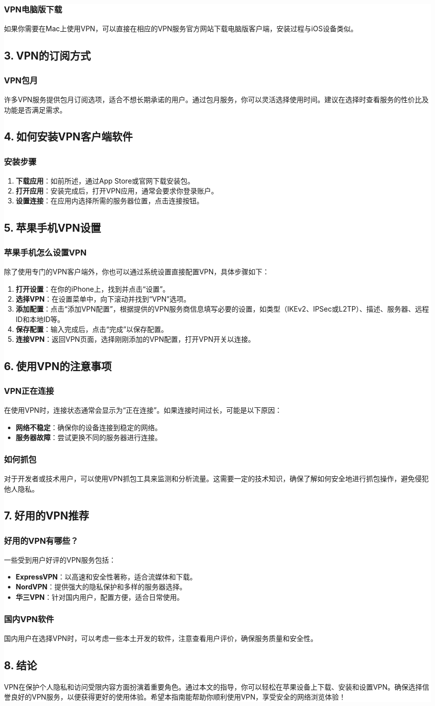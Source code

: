 ### VPN电脑版下载
如果你需要在Mac上使用VPN，可以直接在相应的VPN服务官方网站下载电脑版客户端，安装过程与iOS设备类似。

## 3. VPN的订阅方式

### VPN包月
许多VPN服务提供包月订阅选项，适合不想长期承诺的用户。通过包月服务，你可以灵活选择使用时间。建议在选择时查看服务的性价比及功能是否满足需求。

## 4. 如何安装VPN客户端软件

### 安装步骤
1. **下载应用**：如前所述，通过App Store或官网下载安装包。
2. **打开应用**：安装完成后，打开VPN应用，通常会要求你登录账户。
3. **设置连接**：在应用内选择所需的服务器位置，点击连接按钮。

## 5. 苹果手机VPN设置

### 苹果手机怎么设置VPN
除了使用专门的VPN客户端外，你也可以通过系统设置直接配置VPN，具体步骤如下：
1. **打开设置**：在你的iPhone上，找到并点击“设置”。
2. **选择VPN**：在设置菜单中，向下滚动并找到“VPN”选项。
3. **添加配置**：点击“添加VPN配置”，根据提供的VPN服务商信息填写必要的设置，如类型（IKEv2、IPSec或L2TP）、描述、服务器、远程ID和本地ID等。
4. **保存配置**：输入完成后，点击“完成”以保存配置。
5. **连接VPN**：返回VPN页面，选择刚刚添加的VPN配置，打开VPN开关以连接。

## 6. 使用VPN的注意事项

### VPN正在连接
在使用VPN时，连接状态通常会显示为“正在连接”。如果连接时间过长，可能是以下原因：
- **网络不稳定**：确保你的设备连接到稳定的网络。
- **服务器故障**：尝试更换不同的服务器进行连接。

### 如何抓包
对于开发者或技术用户，可以使用VPN抓包工具来监测和分析流量。这需要一定的技术知识，确保了解如何安全地进行抓包操作，避免侵犯他人隐私。

## 7. 好用的VPN推荐

### 好用的VPN有哪些？
一些受到用户好评的VPN服务包括：
- **ExpressVPN**：以高速和安全性著称，适合流媒体和下载。
- **NordVPN**：提供强大的隐私保护和多样的服务器选择。
- **华三VPN**：针对国内用户，配置方便，适合日常使用。

### 国内VPN软件
国内用户在选择VPN时，可以考虑一些本土开发的软件，注意查看用户评价，确保服务质量和安全性。

## 8. 结论

VPN在保护个人隐私和访问受限内容方面扮演着重要角色。通过本文的指导，你可以轻松在苹果设备上下载、安装和设置VPN。确保选择信誉良好的VPN服务，以便获得更好的使用体验。希望本指南能帮助你顺利使用VPN，享受安全的网络浏览体验！
